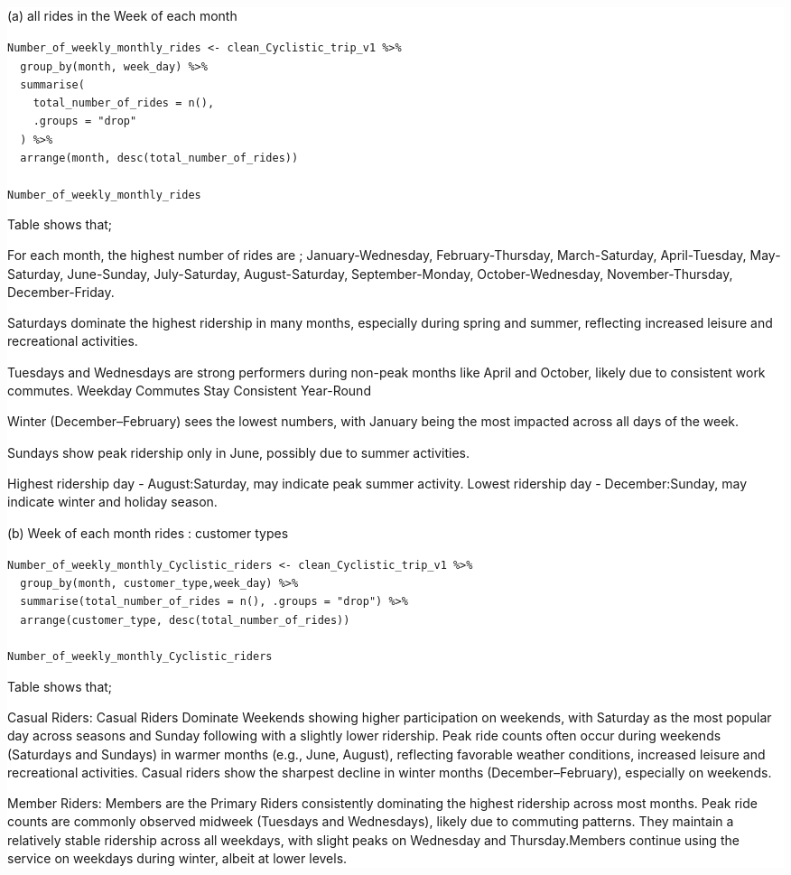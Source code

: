 (a) all rides in the Week of each month 

```{r Week of each month rides : all, echo=FALSE, message=FALSE, warning=FALSE}
Number_of_weekly_monthly_rides <- clean_Cyclistic_trip_v1 %>%
  group_by(month, week_day) %>%
  summarise(
    total_number_of_rides = n(),
    .groups = "drop"
  ) %>%
  arrange(month, desc(total_number_of_rides))

Number_of_weekly_monthly_rides
```

Table shows that;

For each month, the highest number of rides are ; January-Wednesday, February-Thursday, March-Saturday, April-Tuesday, May-Saturday, June-Sunday, July-Saturday, August-Saturday, September-Monday, October-Wednesday, November-Thursday, December-Friday.

Saturdays dominate the highest ridership in many months, especially during spring and summer, reflecting increased leisure and recreational activities.

Tuesdays and Wednesdays are strong performers during non-peak months like April and October, likely due to consistent work commutes. Weekday Commutes Stay Consistent Year-Round

Winter (December–February) sees the lowest numbers, with January being the most impacted across all days of the week.

Sundays show peak ridership only in June, possibly due to summer activities.

Highest ridership day - August:Saturday, may indicate peak summer activity. Lowest ridership day - December:Sunday, may indicate winter and holiday season.

(b) Week of each month rides : customer types

```{r Week of each month rides : customer type, echo=FALSE, message=FALSE, warning=FALSE}
Number_of_weekly_monthly_Cyclistic_riders <- clean_Cyclistic_trip_v1 %>%
  group_by(month, customer_type,week_day) %>%
  summarise(total_number_of_rides = n(), .groups = "drop") %>%
  arrange(customer_type, desc(total_number_of_rides))

Number_of_weekly_monthly_Cyclistic_riders
```

Table shows that;

Casual Riders: Casual Riders Dominate Weekends showing higher participation on weekends, with Saturday as the most popular day across seasons and Sunday following with a slightly lower ridership. Peak ride counts often occur during weekends (Saturdays and Sundays) in warmer months (e.g., June, August), reflecting favorable weather conditions, increased leisure and recreational activities. Casual riders show the sharpest decline in winter months (December–February), especially on weekends.

Member Riders: Members are the Primary Riders consistently dominating the highest ridership across most months. Peak ride counts are commonly observed midweek (Tuesdays and Wednesdays), likely due to commuting patterns. They maintain a relatively stable ridership across all weekdays, with slight peaks on Wednesday and Thursday.Members continue using the service on weekdays during winter, albeit at lower levels.
